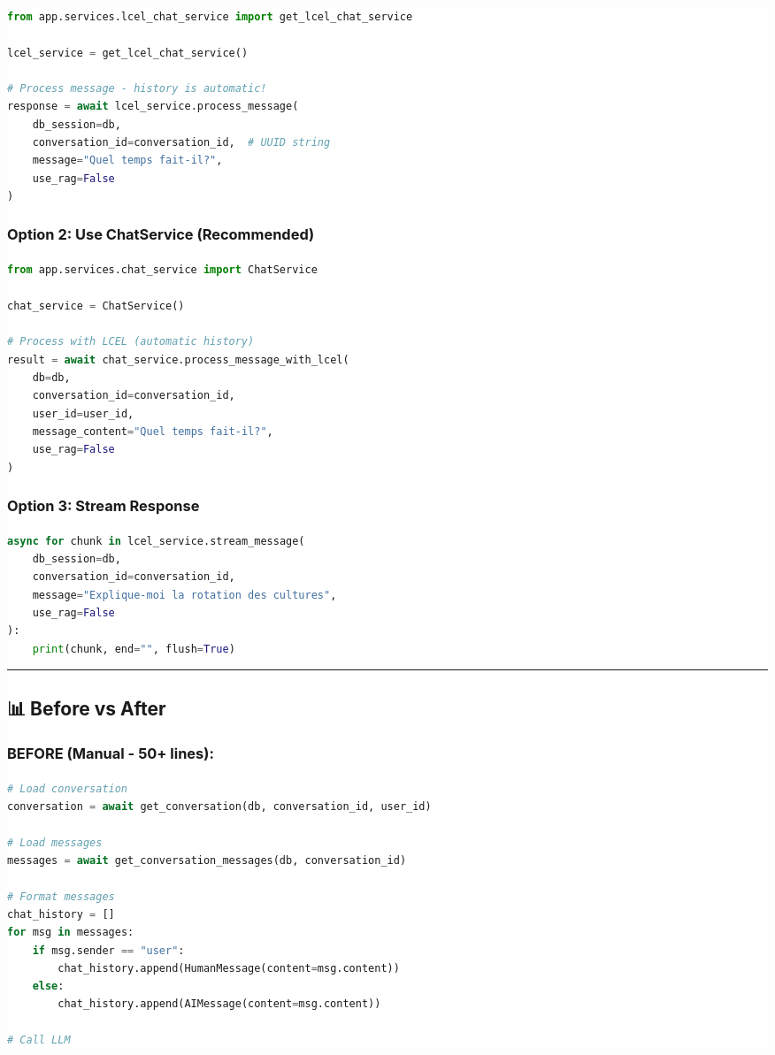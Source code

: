 ```python
from app.services.lcel_chat_service import get_lcel_chat_service

lcel_service = get_lcel_chat_service()

# Process message - history is automatic!
response = await lcel_service.process_message(
    db_session=db,
    conversation_id=conversation_id,  # UUID string
    message="Quel temps fait-il?",
    use_rag=False
)
```

### **Option 2: Use ChatService (Recommended)**

```python
from app.services.chat_service import ChatService

chat_service = ChatService()

# Process with LCEL (automatic history)
result = await chat_service.process_message_with_lcel(
    db=db,
    conversation_id=conversation_id,
    user_id=user_id,
    message_content="Quel temps fait-il?",
    use_rag=False
)
```

### **Option 3: Stream Response**

```python
async for chunk in lcel_service.stream_message(
    db_session=db,
    conversation_id=conversation_id,
    message="Explique-moi la rotation des cultures",
    use_rag=False
):
    print(chunk, end="", flush=True)
```

---

## 📊 Before vs After

### **BEFORE (Manual - 50+ lines):**

```python
# Load conversation
conversation = await get_conversation(db, conversation_id, user_id)

# Load messages
messages = await get_conversation_messages(db, conversation_id)

# Format messages
chat_history = []
for msg in messages:
    if msg.sender == "user":
        chat_history.append(HumanMessage(content=msg.content))
    else:
        chat_history.append(AIMessage(content=msg.content))

# Call LLM
```